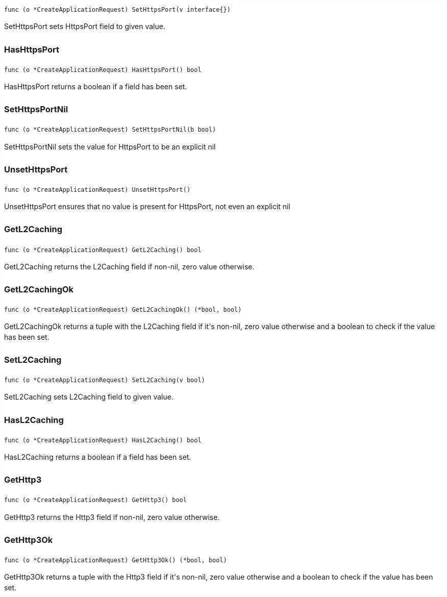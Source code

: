 `func (o *CreateApplicationRequest) SetHttpsPort(v interface{})`

SetHttpsPort sets HttpsPort field to given value.

### HasHttpsPort

`func (o *CreateApplicationRequest) HasHttpsPort() bool`

HasHttpsPort returns a boolean if a field has been set.

### SetHttpsPortNil

`func (o *CreateApplicationRequest) SetHttpsPortNil(b bool)`

 SetHttpsPortNil sets the value for HttpsPort to be an explicit nil

### UnsetHttpsPort
`func (o *CreateApplicationRequest) UnsetHttpsPort()`

UnsetHttpsPort ensures that no value is present for HttpsPort, not even an explicit nil
### GetL2Caching

`func (o *CreateApplicationRequest) GetL2Caching() bool`

GetL2Caching returns the L2Caching field if non-nil, zero value otherwise.

### GetL2CachingOk

`func (o *CreateApplicationRequest) GetL2CachingOk() (*bool, bool)`

GetL2CachingOk returns a tuple with the L2Caching field if it's non-nil, zero value otherwise
and a boolean to check if the value has been set.

### SetL2Caching

`func (o *CreateApplicationRequest) SetL2Caching(v bool)`

SetL2Caching sets L2Caching field to given value.

### HasL2Caching

`func (o *CreateApplicationRequest) HasL2Caching() bool`

HasL2Caching returns a boolean if a field has been set.

### GetHttp3

`func (o *CreateApplicationRequest) GetHttp3() bool`

GetHttp3 returns the Http3 field if non-nil, zero value otherwise.

### GetHttp3Ok

`func (o *CreateApplicationRequest) GetHttp3Ok() (*bool, bool)`

GetHttp3Ok returns a tuple with the Http3 field if it's non-nil, zero value otherwise
and a boolean to check if the value has been set.
